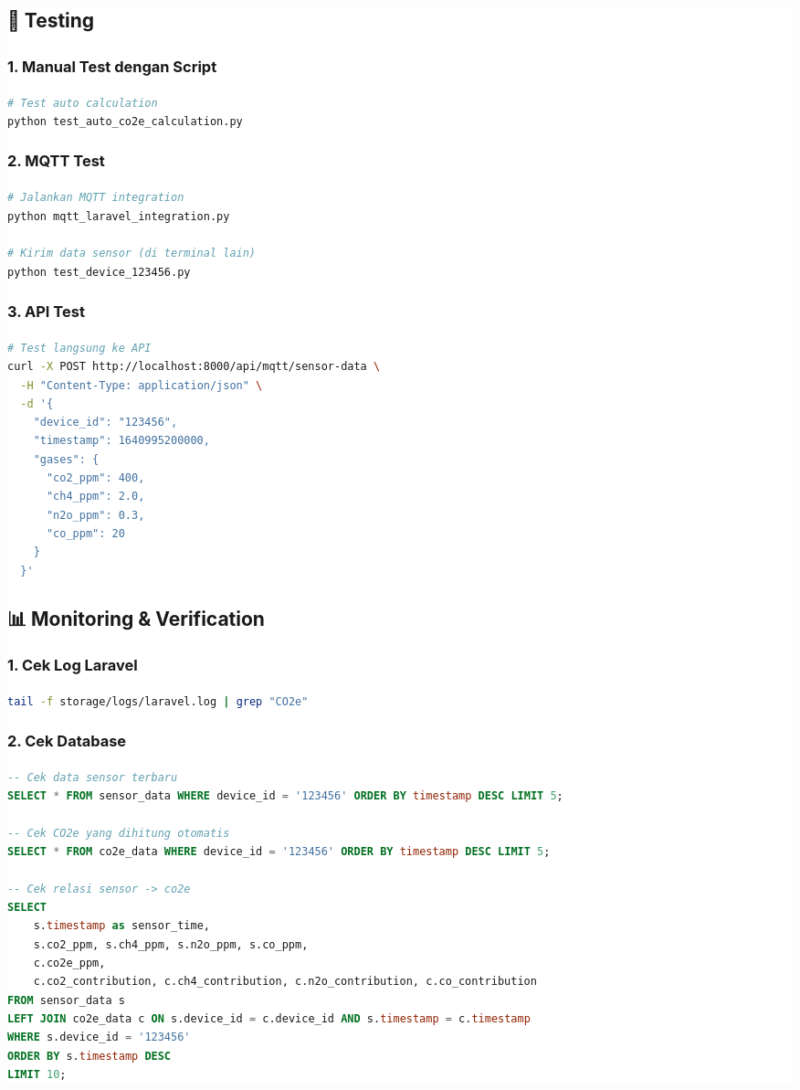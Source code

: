 ```sql
```

## 🧪 Testing

### **1. Manual Test dengan Script**
```bash
# Test auto calculation
python test_auto_co2e_calculation.py
```

### **2. MQTT Test**
```bash
# Jalankan MQTT integration
python mqtt_laravel_integration.py

# Kirim data sensor (di terminal lain)
python test_device_123456.py
```

### **3. API Test**
```bash
# Test langsung ke API
curl -X POST http://localhost:8000/api/mqtt/sensor-data \
  -H "Content-Type: application/json" \
  -d '{
    "device_id": "123456",
    "timestamp": 1640995200000,
    "gases": {
      "co2_ppm": 400,
      "ch4_ppm": 2.0,
      "n2o_ppm": 0.3,
      "co_ppm": 20
    }
  }'
```

## 📊 Monitoring & Verification

### **1. Cek Log Laravel**
```bash
tail -f storage/logs/laravel.log | grep "CO2e"
```

### **2. Cek Database**
```sql
-- Cek data sensor terbaru
SELECT * FROM sensor_data WHERE device_id = '123456' ORDER BY timestamp DESC LIMIT 5;

-- Cek CO2e yang dihitung otomatis
SELECT * FROM co2e_data WHERE device_id = '123456' ORDER BY timestamp DESC LIMIT 5;

-- Cek relasi sensor -> co2e
SELECT 
    s.timestamp as sensor_time,
    s.co2_ppm, s.ch4_ppm, s.n2o_ppm, s.co_ppm,
    c.co2e_ppm,
    c.co2_contribution, c.ch4_contribution, c.n2o_contribution, c.co_contribution
FROM sensor_data s
LEFT JOIN co2e_data c ON s.device_id = c.device_id AND s.timestamp = c.timestamp
WHERE s.device_id = '123456'
ORDER BY s.timestamp DESC
LIMIT 10;
```